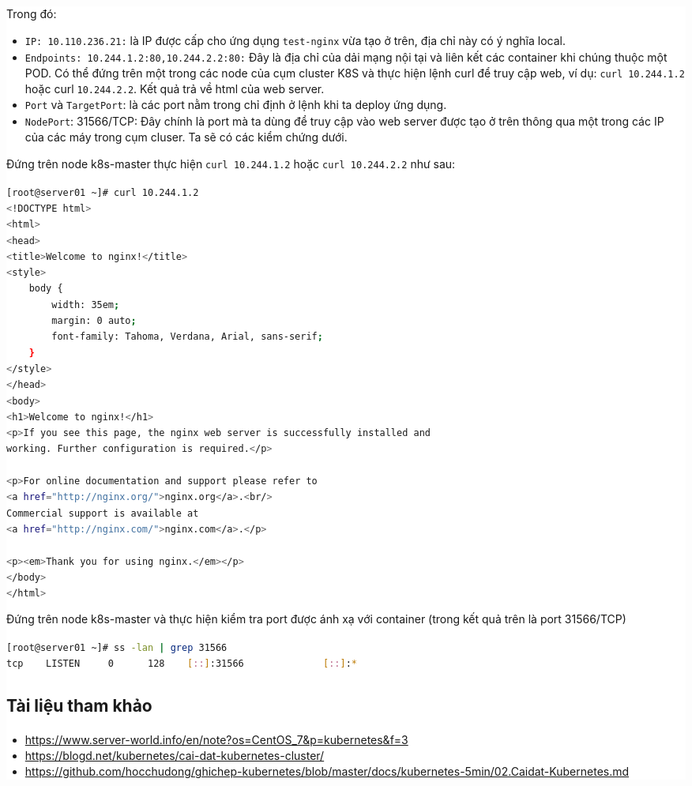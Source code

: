 ```sh
```
Trong đó: 
- `IP: 10.110.236.21:` là IP được cấp cho ứng dụng `test-nginx` vừa tạo ở trên, địa chỉ này có ý nghĩa local.
- `Endpoints: 10.244.1.2:80,10.244.2.2:80:` Đây là địa chỉ của dải mạng nội tại và liên kết các container khi chúng thuộc một POD. Có thể đứng trên một trong các node của cụm cluster K8S và thực hiện lệnh curl để truy cập web, ví dụ: `curl 10.244.1.2` hoặc curl `10.244.2.2`. Kết quả trả về html của web server.
- `Port` và `TargetPort`: là các port nằm trong chỉ định ở lệnh khi ta deploy ứng dụng.
- `NodePort`: <unset> 31566/TCP: Đây chính là port mà ta dùng để truy cập vào web server được tạo ở trên thông qua một trong các IP của các máy trong cụm cluser. Ta sẽ có các kiểm chứng dưới.

Đứng trên node k8s-master thực hiện `curl 10.244.1.2` hoặc `curl 10.244.2.2` như sau:
```sh
[root@server01 ~]# curl 10.244.1.2
<!DOCTYPE html>
<html>
<head>
<title>Welcome to nginx!</title>
<style>
    body {
        width: 35em;
        margin: 0 auto;
        font-family: Tahoma, Verdana, Arial, sans-serif;
    }
</style>
</head>
<body>
<h1>Welcome to nginx!</h1>
<p>If you see this page, the nginx web server is successfully installed and
working. Further configuration is required.</p>

<p>For online documentation and support please refer to
<a href="http://nginx.org/">nginx.org</a>.<br/>
Commercial support is available at
<a href="http://nginx.com/">nginx.com</a>.</p>

<p><em>Thank you for using nginx.</em></p>
</body>
</html>
```
Đứng trên node k8s-master và thực hiện kiểm tra port được ánh xạ với container (trong kết quả trên là port 31566/TCP)
```sh
[root@server01 ~]# ss -lan | grep 31566
tcp    LISTEN     0      128    [::]:31566              [::]:*
```

## Tài liệu tham khảo
- https://www.server-world.info/en/note?os=CentOS_7&p=kubernetes&f=3
- https://blogd.net/kubernetes/cai-dat-kubernetes-cluster/
- https://github.com/hocchudong/ghichep-kubernetes/blob/master/docs/kubernetes-5min/02.Caidat-Kubernetes.md
